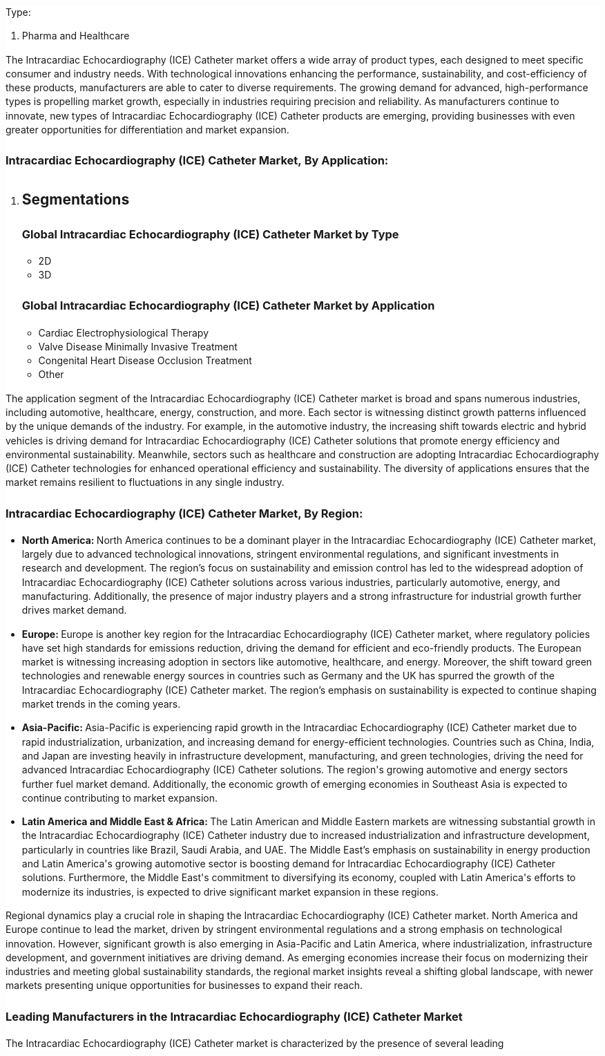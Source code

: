 Type:<br /></strong></h3><ol><li>Pharma and Healthcare</li></ol><p>The Intracardiac Echocardiography (ICE) Catheter market offers a wide array of product types, each designed to meet specific consumer and industry needs. With technological innovations enhancing the performance, sustainability, and cost-efficiency of these products, manufacturers are able to cater to diverse requirements. The growing demand for advanced, high-performance types is propelling market growth, especially in industries requiring precision and reliability. As manufacturers continue to innovate, new types of Intracardiac Echocardiography (ICE) Catheter products are emerging, providing businesses with even greater opportunities for differentiation and market expansion.</p><h3>Intracardiac Echocardiography (ICE) Catheter Market,&nbsp;By Application:</h3><ol><li><h2>Segmentations</h2><h3>Global Intracardiac Echocardiography (ICE) Catheter Market by Type</h3><ul><li>2D</li><li>3D</li></ul><h3>Global Intracardiac Echocardiography (ICE) Catheter Market by Application</h3><ul><li>Cardiac Electrophysiological Therapy</li><li>Valve Disease Minimally Invasive Treatment</li><li>Congenital Heart Disease Occlusion Treatment</li><li>Other</li></ul></li></ol><p>The application segment of the Intracardiac Echocardiography (ICE) Catheter market is broad and spans numerous industries, including automotive, healthcare, energy, construction, and more. Each sector is witnessing distinct growth patterns influenced by the unique demands of the industry. For example, in the automotive industry, the increasing shift towards electric and hybrid vehicles is driving demand for Intracardiac Echocardiography (ICE) Catheter solutions that promote energy efficiency and environmental sustainability. Meanwhile, sectors such as healthcare and construction are adopting Intracardiac Echocardiography (ICE) Catheter technologies for enhanced operational efficiency and sustainability. The diversity of applications ensures that the market remains resilient to fluctuations in any single industry.</p><h3>Intracardiac Echocardiography (ICE) Catheter Market, By Region:</h3><ul><li><p><strong>North America:&nbsp;</strong>North America continues to be a dominant player in the Intracardiac Echocardiography (ICE) Catheter market, largely due to advanced technological innovations, stringent environmental regulations, and significant investments in research and development. The region&rsquo;s focus on sustainability and emission control has led to the widespread adoption of Intracardiac Echocardiography (ICE) Catheter solutions across various industries, particularly automotive, energy, and manufacturing. Additionally, the presence of major industry players and a strong infrastructure for industrial growth further drives market demand.</p></li><li><p><strong><strong>Europe:&nbsp;</strong></strong>Europe is another key region for the Intracardiac Echocardiography (ICE) Catheter market, where regulatory policies have set high standards for emissions reduction, driving the demand for efficient and eco-friendly products. The European market is witnessing increasing adoption in sectors like automotive, healthcare, and energy. Moreover, the shift toward green technologies and renewable energy sources in countries such as Germany and the UK has spurred the growth of the Intracardiac Echocardiography (ICE) Catheter market. The region&rsquo;s emphasis on sustainability is expected to continue shaping market trends in the coming years.</p></li><li><p><strong><strong>Asia-Pacific:&nbsp;</strong></strong>Asia-Pacific is experiencing rapid growth in the Intracardiac Echocardiography (ICE) Catheter market due to rapid industrialization, urbanization, and increasing demand for energy-efficient technologies. Countries such as China, India, and Japan are investing heavily in infrastructure development, manufacturing, and green technologies, driving the need for advanced Intracardiac Echocardiography (ICE) Catheter solutions. The region's growing automotive and energy sectors further fuel market demand. Additionally, the economic growth of emerging economies in Southeast Asia is expected to continue contributing to market expansion.</p></li><li><p><strong><strong>Latin America and Middle East &amp; Africa:&nbsp;</strong></strong>The Latin American and Middle Eastern markets are witnessing substantial growth in the Intracardiac Echocardiography (ICE) Catheter industry due to increased industrialization and infrastructure development, particularly in countries like Brazil, Saudi Arabia, and UAE. The Middle East&rsquo;s emphasis on sustainability in energy production and Latin America's growing automotive sector is boosting demand for Intracardiac Echocardiography (ICE) Catheter solutions. Furthermore, the Middle East's commitment to diversifying its economy, coupled with Latin America's efforts to modernize its industries, is expected to drive significant market expansion in these regions.</p></li></ul><p>Regional dynamics play a crucial role in shaping the Intracardiac Echocardiography (ICE) Catheter market. North America and Europe continue to lead the market, driven by stringent environmental regulations and a strong emphasis on technological innovation. However, significant growth is also emerging in Asia-Pacific and Latin America, where industrialization, infrastructure development, and government initiatives are driving demand. As emerging economies increase their focus on modernizing their industries and meeting global sustainability standards, the regional market insights reveal a shifting global landscape, with newer markets presenting unique opportunities for businesses to expand their reach.</p><h3><strong>Leading Manufacturers in the Intracardiac Echocardiography (ICE) Catheter Market</strong></h3><p>The Intracardiac Echocardiography (ICE) Catheter market is characterized by the presence of several leading